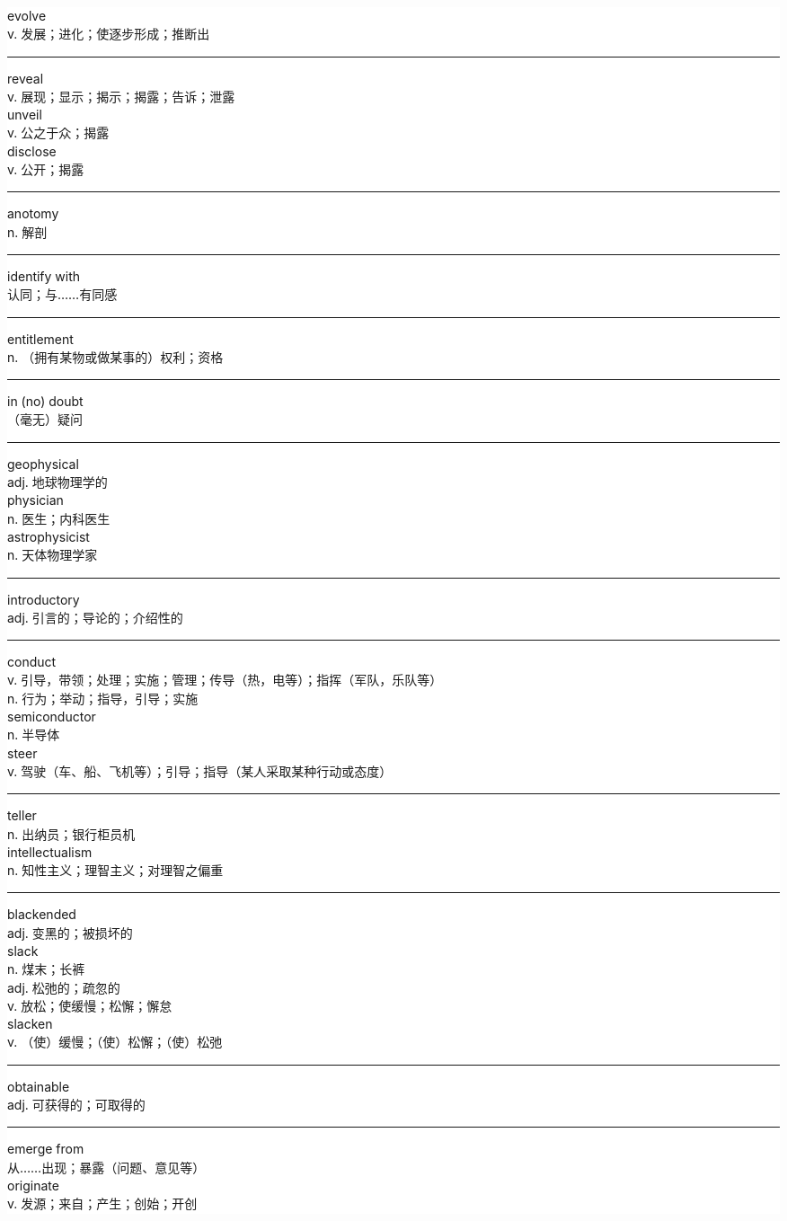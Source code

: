 <c1>evolve</c1>  
<c2>v. 发展；进化；使逐步形成；推断出</c2>
___
<c1>reveal</c1>  
<c2>v. 展现；显示；揭示；揭露；告诉；泄露</c2>  
<c1>unveil</c1>  
<c2>v. 公之于众；揭露</c2>  
<c1>disclose</c1>  
<c2>v. 公开；揭露</c2>
___
<c1>anotomy</c1>  
<c2>n. 解剖</c2>
___
<c1>identify with</c1>  
<c2>认同；与……有同感</c2>
___
<c1>entitlement</c1>  
<c2>n. （拥有某物或做某事的）权利；资格</c2>
___
<c1>in (no) doubt</c1>  
<c2>（毫无）疑问</c2>
___
<c1>geophysical</c1>  
<c2>adj. 地球物理学的</c2>  
<c1>physician</c1>  
<c2>n. 医生；内科医生</c2>  
<c1>astrophysicist</c1>  
<c2>n. 天体物理学家</c2>
___
<c1>introductory</c1>  
<c2>adj. 引言的；导论的；介绍性的</c2>
___
<c1>conduct</c1>  
<c2>v. 引导，带领；处理；实施；管理；传导（热，电等）；指挥（军队，乐队等）  
n. 行为；举动；指导，引导；实施</c2>  
<c1>semiconductor</c1>  
<c2>n. 半导体</c2>  
<c1>steer</c1>  
<c2>v. 驾驶（车、船、飞机等）；引导；指导（某人采取某种行动或态度）</c2>
___
<c1>teller</c1>  
n. 出纳员；银行柜员机  
<c1>intellectualism</c1>  
<c2>n. 知性主义；理智主义；对理智之偏重</c2>
___
<c1>blackended</c1>  
<c2>adj. 变黑的；被损坏的</c2>  
<c1>slack</c1>  
<c2>n. 煤末；长裤  
adj. 松弛的；疏忽的  
v. 放松；使缓慢；松懈；懈怠</c2>  
<c1>slacken</c1>  
<c2>v. （使）缓慢；（使）松懈；（使）松弛</c2>
___
<c1>obtainable</c1>  
<c2>adj. 可获得的；可取得的</c2>
___
<c1>emerge from</c1>  
<c2>从……出现；暴露（问题、意见等）</c2>  
<c1>originate</c1>  
<c2>v. 发源；来自；产生；创始；开创</c2>